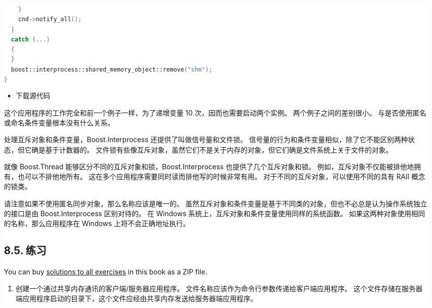 ```cpp
    } 
    cnd->notify_all(); 
  } 
  catch (...) 
  { 
  } 
  boost::interprocess::shared_memory_object::remove("shm"); 
} 
```

*   下载源代码

这个应用程序的工作完全和前一个例子一样，为了递增变量 10 次，因而也需要启动两个实例。 两个例子之间的差别很小。 与是否使用匿名或命名条件变量根本没有什么关系。

处理互斥对象和条件变量，Boost.Interprocess 还提供了叫做信号量和文件锁。 信号量的行为和条件变量相似，除了它不能区别两种状态，但它确是基于计数器的。 文件锁有些像互斥对象，虽然它们不是关于内存的对象，但它们确是文件系统上关于文件的对象。

就像 Boost.Thread 能够区分不同的互斥对象和锁，Boost.Interprocess 也提供了几个互斥对象和锁。 例如，互斥对象不仅能被排他地拥有，也可以不排他地所有。 这在多个应用程序需要同时读而排他写的时候非常有用。 对于不同的互斥对象，可以使用不同的具有 RAII 概念的锁类。

请注意如果不使用匿名同步对象，那么名称应该是唯一的。 虽然互斥对象和条件变量是基于不同类的对象，但也不必总是认为操作系统独立的接口是由 Boost.Interprocess 区别对待的。 在 Windows 系统上，互斥对象和条件变量使用同样的系统函数。 如果这两种对象使用相同的名称，那么应用程序在 Windows 上将不会正确地址执行。

## 8.5\. 练习

You can buy [solutions to all exercises](http://en.highscore.de/shop/index.php?p=boost-solution) in this book as a ZIP file.

1.  创建一个通过共享内存通讯的客户端/服务器应用程序。 文件名称应该作为命令行参数传递给客户端应用程序。 这个文件存储在服务器端应用程序启动的目录下，这个文件应经由共享内存发送给服务器端应用程序。